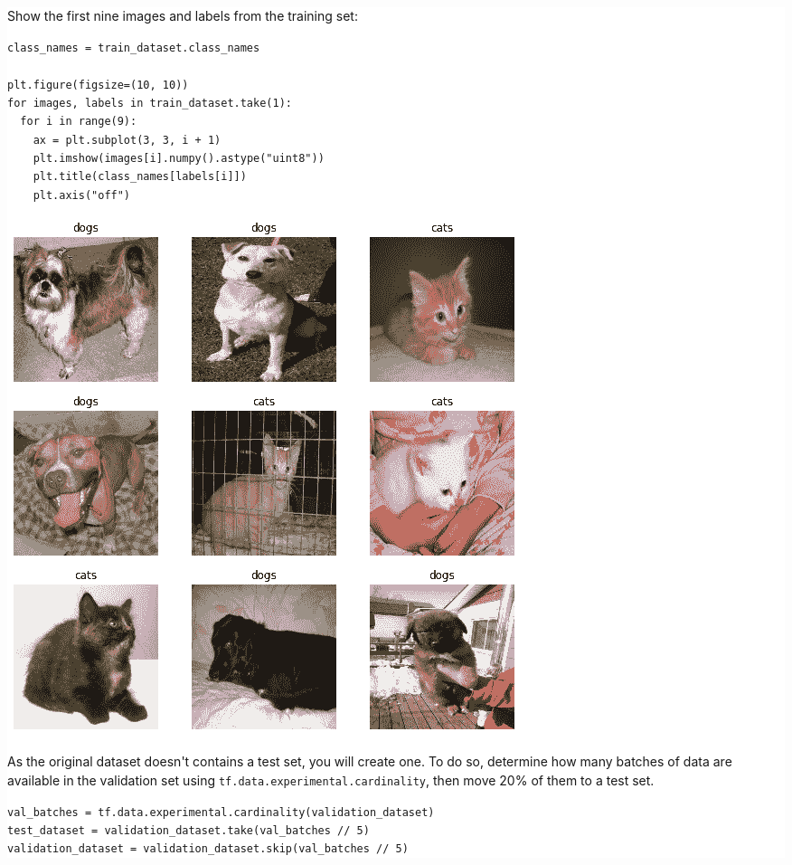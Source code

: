 Show the first nine images and labels from the training set:

```
class_names = train_dataset.class_names

plt.figure(figsize=(10, 10))
for images, labels in train_dataset.take(1):
  for i in range(9):
    ax = plt.subplot(3, 3, i + 1)
    plt.imshow(images[i].numpy().astype("uint8"))
    plt.title(class_names[labels[i]])
    plt.axis("off") 
```

![png](img/2a2da1f076940ee9e540d308733418d2.png)

As the original dataset doesn't contains a test set, you will create one. To do so, determine how many batches of data are available in the validation set using `tf.data.experimental.cardinality`, then move 20% of them to a test set.

```
val_batches = tf.data.experimental.cardinality(validation_dataset)
test_dataset = validation_dataset.take(val_batches // 5)
validation_dataset = validation_dataset.skip(val_batches // 5) 
```
